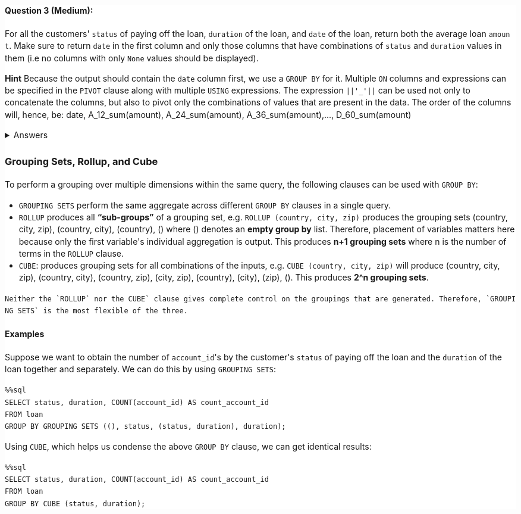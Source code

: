 #### Question 3 (Medium):

For all the customers' `status` of paying off the loan, `duration` of the loan, and `date` of the loan, return both the average loan `amount`. Make sure to return `date` in the first column and only those columns that have combinations of `status` and `duration` values in them (i.e no columns with only `None` values should be displayed).

<b>Hint</b> Because the output should contain the `date` column first, we use a `GROUP BY` for it. Multiple `ON` columns and expressions can be specified in the `PIVOT` clause along with multiple `USING` expressions. The expression `||'_'||` can be used not only to concatenate the columns, but also to pivot only the combinations of values that are present in the data. The order of the columns will, hence, be: date, A_12_sum(amount), A_24_sum(amount), A_36_sum(amount),..., D_60_sum(amount)


<details><summary>Answers</summary></details>


### Grouping Sets, Rollup, and Cube

To perform a grouping over multiple dimensions within the same query, the following clauses can be used with `GROUP BY`:

- `GROUPING SETS` perform the same aggregate across different `GROUP BY` clauses in a single query.
- `ROLLUP` produces all <b>“sub-groups”</b> of a grouping set, e.g. `ROLLUP (country, city, zip)` produces the grouping sets (country, city, zip), (country, city), (country), () where () denotes an <b>empty group by</b> list. Therefore, placement of variables matters here because only the first variable's individual aggregation is output. This produces <b>n+1 grouping sets</b> where n is the number of terms in the `ROLLUP` clause.
- `CUBE`: produces grouping sets for all combinations of the inputs, e.g. `CUBE (country, city, zip)` will produce (country, city, zip), (country, city), (country, zip), (city, zip), (country), (city), (zip), (). This produces <b>2^n grouping sets</b>.

```{important}
Neither the `ROLLUP` nor the CUBE` clause gives complete control on the groupings that are generated. Therefore, `GROUPING SETS` is the most flexible of the three.
```

#### Examples

Suppose we want to obtain the number of `account_id`'s by the customer's `status` of paying off the loan and the `duration` of the loan together and separately. We can do this by using `GROUPING SETS`:

```{code-cell} ipython3
%%sql
SELECT status, duration, COUNT(account_id) AS count_account_id
FROM loan
GROUP BY GROUPING SETS ((), status, (status, duration), duration);
```

Using `CUBE`, which helps us condense the above `GROUP BY` clause, we can get identical results:

```{code-cell} ipython3
%%sql
SELECT status, duration, COUNT(account_id) AS count_account_id
FROM loan
GROUP BY CUBE (status, duration);
```
